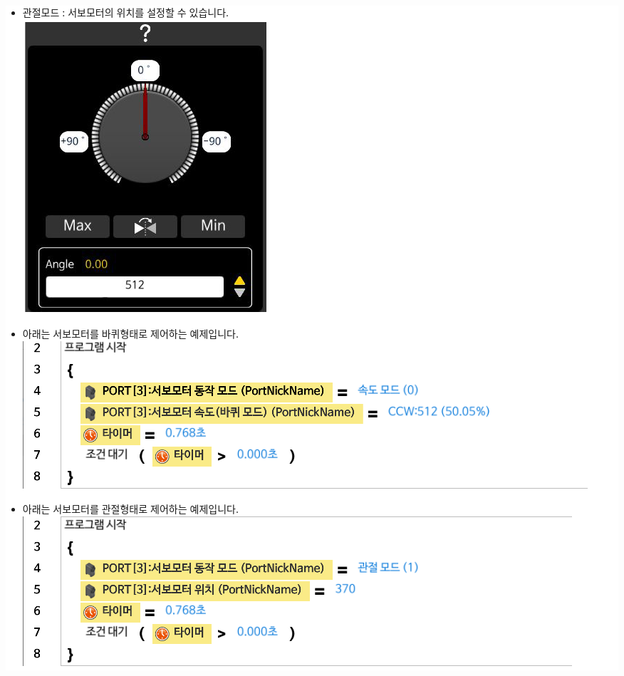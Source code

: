 - 관절모드 : 서보모터의 위치를 설정할 수 있습니다.  
  ![](/assets/images/sw/rplus_task3_kr/task3_074.png)

- 아래는 서보모터를 바퀴형태로 제어하는 예제입니다.  
  ![](/assets/images/sw/rplus_task3_kr/servo_velocity.png)

- 아래는 서보모터를 관절형태로 제어하는 예제입니다.  
  ![](/assets/images/sw/rplus_task3_kr/servo_joint.png)
